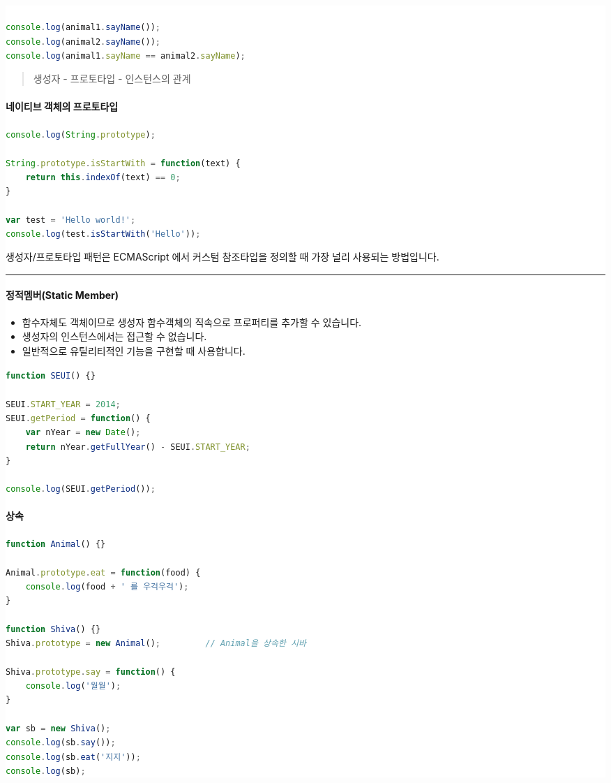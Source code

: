 ```js

console.log(animal1.sayName());
console.log(animal2.sayName());
console.log(animal1.sayName == animal2.sayName);
```

> 생성자 - 프로토타입 - 인스턴스의 관계

#### 네이티브 객체의 프로토타입

```js
console.log(String.prototype);

String.prototype.isStartWith = function(text) {
    return this.indexOf(text) == 0;
}

var test = 'Hello world!';
console.log(test.isStartWith('Hello'));
```

생성자/프로토타입 패턴은 ECMAScript 에서 커스텀 참조타입을 정의할 때 가장 널리 사용되는 방법입니다.

*****

#### 정적멤버(Static Member)

* 함수자체도 객체이므로 생성자 함수객체의 직속으로 프로퍼티를 추가할 수 있습니다.
* 생성자의 인스턴스에서는 접근할 수 없습니다.
* 일반적으로 유틸리티적인 기능을 구현할 때 사용합니다.

```js
function SEUI() {}

SEUI.START_YEAR = 2014;
SEUI.getPeriod = function() {
    var nYear = new Date();
    return nYear.getFullYear() - SEUI.START_YEAR;
}

console.log(SEUI.getPeriod());
```

#### 상속

```js
function Animal() {}

Animal.prototype.eat = function(food) {
    console.log(food + ' 를 우걱우걱');
}

function Shiva() {}
Shiva.prototype = new Animal();         // Animal을 상속한 시바

Shiva.prototype.say = function() {
    console.log('월월');
}

var sb = new Shiva();
console.log(sb.say());
console.log(sb.eat('지지'));
console.log(sb);
```
